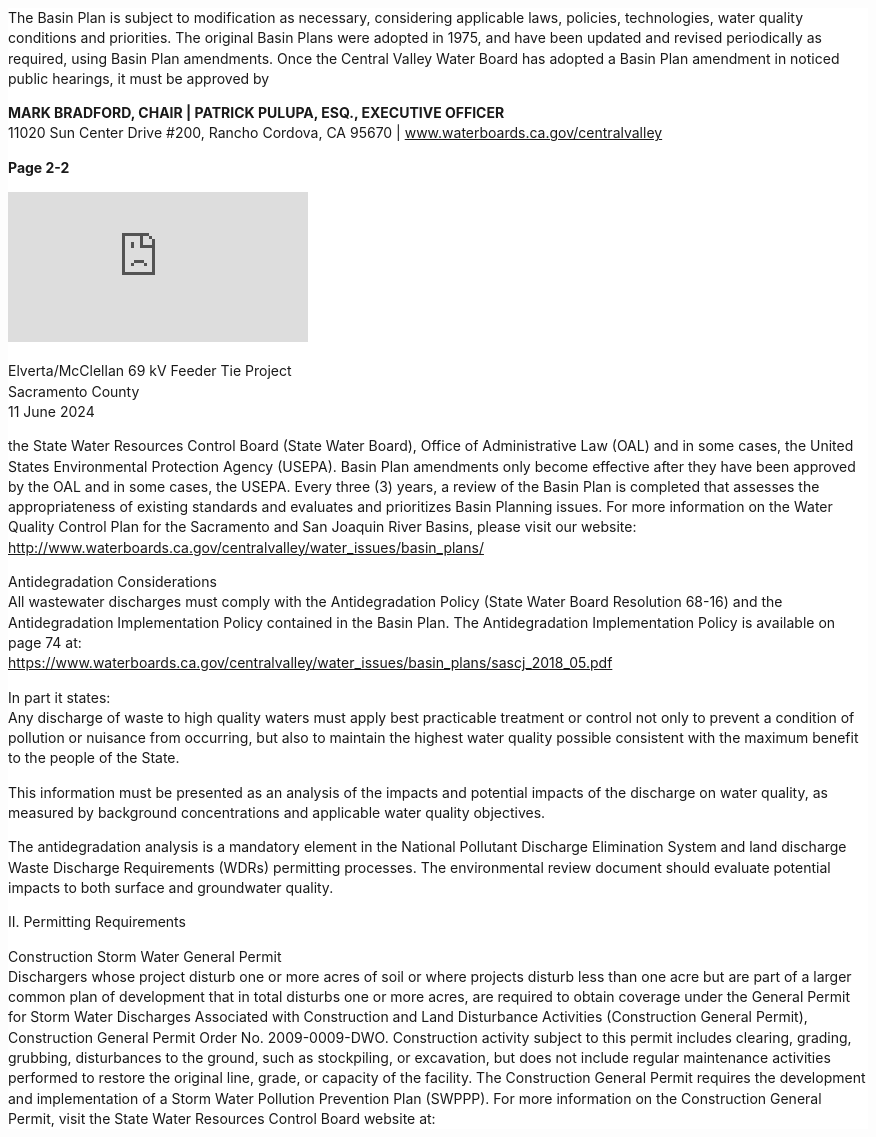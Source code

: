 The Basin Plan is subject to modification as necessary, considering applicable laws, policies, technologies, water quality conditions and priorities. The original Basin Plans were adopted in 1975, and have been updated and revised periodically as required, using Basin Plan amendments. Once the Central Valley Water Board has adopted a Basin Plan amendment in noticed public hearings, it must be approved by  

**MARK BRADFORD, CHAIR | PATRICK PULUPA, ESQ., EXECUTIVE OFFICER**  
11020 Sun Center Drive #200, Rancho Cordova, CA 95670 | www.waterboards.ca.gov/centralvalley  

**Page 2-2**  

![Elverta/McClellan 69 kV Feeder Tie Project](https://www.smud.org/-/media/Smud-Documents/Business/Environmental-Compliance/Elverta-McClellan-69-kV-Feeder-Tie-Project.pdf)

Elverta/McClellan 69 kV Feeder Tie Project  
Sacramento County  
11 June 2024  

the State Water Resources Control Board (State Water Board), Office of Administrative Law (OAL) and in some cases, the United States Environmental Protection Agency (USEPA). Basin Plan amendments only become effective after they have been approved by the OAL and in some cases, the USEPA. Every three (3) years, a review of the Basin Plan is completed that assesses the appropriateness of existing standards and evaluates and prioritizes Basin Planning issues. For more information on the Water Quality Control Plan for the Sacramento and San Joaquin River Basins, please visit our website:  
http://www.waterboards.ca.gov/centralvalley/water_issues/basin_plans/  

Antidegradation Considerations  
All wastewater discharges must comply with the Antidegradation Policy (State Water Board Resolution 68-16) and the Antidegradation Implementation Policy contained in the Basin Plan. The Antidegradation Implementation Policy is available on page 74 at:  
https://www.waterboards.ca.gov/centralvalley/water_issues/basin_plans/sascj_2018_05.pdf  

In part it states:  
Any discharge of waste to high quality waters must apply best practicable treatment or control not only to prevent a condition of pollution or nuisance from occurring, but also to maintain the highest water quality possible consistent with the maximum benefit to the people of the State.  

This information must be presented as an analysis of the impacts and potential impacts of the discharge on water quality, as measured by background concentrations and applicable water quality objectives.  

The antidegradation analysis is a mandatory element in the National Pollutant Discharge Elimination System and land discharge Waste Discharge Requirements (WDRs) permitting processes. The environmental review document should evaluate potential impacts to both surface and groundwater quality.  

II. Permitting Requirements  

Construction Storm Water General Permit  
Dischargers whose project disturb one or more acres of soil or where projects disturb less than one acre but are part of a larger common plan of development that in total disturbs one or more acres, are required to obtain coverage under the General Permit for Storm Water Discharges Associated with Construction and Land Disturbance Activities (Construction General Permit), Construction General Permit Order No. 2009-0009-DWO. Construction activity subject to this permit includes clearing, grading, grubbing, disturbances to the ground, such as stockpiling, or excavation, but does not include regular maintenance activities performed to restore the original line, grade, or capacity of the facility. The Construction General Permit requires the development and implementation of a Storm Water Pollution Prevention Plan (SWPPP). For more information on the Construction General Permit, visit the State Water Resources Control Board website at:  
